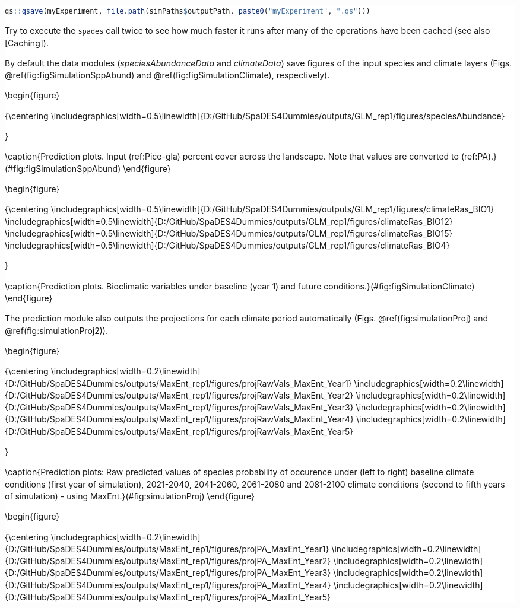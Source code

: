 ```r
qs::qsave(myExperiment, file.path(simPaths$outputPath, paste0("myExperiment", ".qs")))
```

Try to execute the `spades` call twice to see how much faster it runs after many of the operations have been cached (see also [Caching]).

By default the data modules (*speciesAbundanceData* and *climateData*) save figures of the input species and climate layers (Figs. \@ref(fig:figSimulationSppAbund) and \@ref(fig:figSimulationClimate), respectively).

\begin{figure}

{\centering \includegraphics[width=0.5\linewidth]{D:/GitHub/SpaDES4Dummies/outputs/GLM_rep1/figures/speciesAbundance} 

}

\caption{Prediction plots. Input (ref:Pice-gla) percent cover across the landscape. Note that values are converted to (ref:PA).}(\#fig:figSimulationSppAbund)
\end{figure}

\begin{figure}

{\centering \includegraphics[width=0.5\linewidth]{D:/GitHub/SpaDES4Dummies/outputs/GLM_rep1/figures/climateRas_BIO1} \includegraphics[width=0.5\linewidth]{D:/GitHub/SpaDES4Dummies/outputs/GLM_rep1/figures/climateRas_BIO12} \includegraphics[width=0.5\linewidth]{D:/GitHub/SpaDES4Dummies/outputs/GLM_rep1/figures/climateRas_BIO15} \includegraphics[width=0.5\linewidth]{D:/GitHub/SpaDES4Dummies/outputs/GLM_rep1/figures/climateRas_BIO4} 

}

\caption{Prediction plots. Bioclimatic variables under baseline (year 1) and future conditions.}(\#fig:figSimulationClimate)
\end{figure}

The prediction module also outputs the projections for each climate period automatically (Figs. \@ref(fig:simulationProj) and \@ref(fig:simulationProj2)).

\begin{figure}

{\centering \includegraphics[width=0.2\linewidth]{D:/GitHub/SpaDES4Dummies/outputs/MaxEnt_rep1/figures/projRawVals_MaxEnt_Year1} \includegraphics[width=0.2\linewidth]{D:/GitHub/SpaDES4Dummies/outputs/MaxEnt_rep1/figures/projRawVals_MaxEnt_Year2} \includegraphics[width=0.2\linewidth]{D:/GitHub/SpaDES4Dummies/outputs/MaxEnt_rep1/figures/projRawVals_MaxEnt_Year3} \includegraphics[width=0.2\linewidth]{D:/GitHub/SpaDES4Dummies/outputs/MaxEnt_rep1/figures/projRawVals_MaxEnt_Year4} \includegraphics[width=0.2\linewidth]{D:/GitHub/SpaDES4Dummies/outputs/MaxEnt_rep1/figures/projRawVals_MaxEnt_Year5} 

}

\caption{Prediction plots: Raw predicted values of species probability of occurence under (left to right) baseline climate conditions (first year of simulation), 2021-2040, 2041-2060, 2061-2080 and 2081-2100 climate conditions (second to fifth years of simulation) - using MaxEnt.}(\#fig:simulationProj)
\end{figure}

\begin{figure}

{\centering \includegraphics[width=0.2\linewidth]{D:/GitHub/SpaDES4Dummies/outputs/MaxEnt_rep1/figures/projPA_MaxEnt_Year1} \includegraphics[width=0.2\linewidth]{D:/GitHub/SpaDES4Dummies/outputs/MaxEnt_rep1/figures/projPA_MaxEnt_Year2} \includegraphics[width=0.2\linewidth]{D:/GitHub/SpaDES4Dummies/outputs/MaxEnt_rep1/figures/projPA_MaxEnt_Year3} \includegraphics[width=0.2\linewidth]{D:/GitHub/SpaDES4Dummies/outputs/MaxEnt_rep1/figures/projPA_MaxEnt_Year4} \includegraphics[width=0.2\linewidth]{D:/GitHub/SpaDES4Dummies/outputs/MaxEnt_rep1/figures/projPA_MaxEnt_Year5} 
